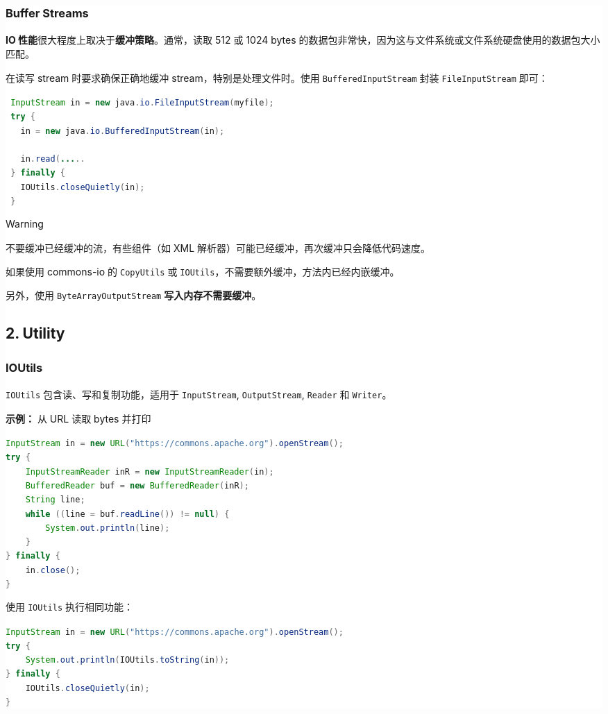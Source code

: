 ### Buffer Streams

**IO 性能**很大程度上取决于**缓冲策略**。通常，读取 512 或 1024 bytes 的数据包非常快，因为这与文件系统或文件系统硬盘使用的数据包大小匹配。

在读写 stream 时要求确保正确地缓冲 stream，特别是处理文件时。使用 `BufferedInputStream` 封装 `FileInputStream` 即可：

```java
 InputStream in = new java.io.FileInputStream(myfile);
 try {
   in = new java.io.BufferedInputStream(in);
   
   in.read(.....
 } finally {
   IOUtils.closeQuietly(in);
 }
```

> [!WARNING]
>
> 不要缓冲已经缓冲的流，有些组件（如 XML 解析器）可能已经缓冲，再次缓冲只会降低代码速度。

如果使用 commons-io 的 `CopyUtils` 或 `IOUtils`，不需要额外缓冲，方法内已经内嵌缓冲。

另外，使用 `ByteArrayOutputStream` **写入内存不需要缓冲**。

## 2. Utility

### IOUtils

`IOUtils` 包含读、写和复制功能，适用于 `InputStream`, `OutputStream`, `Reader` 和 `Writer`。

**示例：** 从 URL 读取 bytes 并打印

```java
InputStream in = new URL("https://commons.apache.org").openStream();
try {
    InputStreamReader inR = new InputStreamReader(in);
    BufferedReader buf = new BufferedReader(inR);
    String line;
    while ((line = buf.readLine()) != null) {
        System.out.println(line);
    }
} finally {
    in.close();
}
```

使用 `IOUtils` 执行相同功能：

```java
InputStream in = new URL("https://commons.apache.org").openStream();
try {
    System.out.println(IOUtils.toString(in));
} finally {
    IOUtils.closeQuietly(in);
}
```
